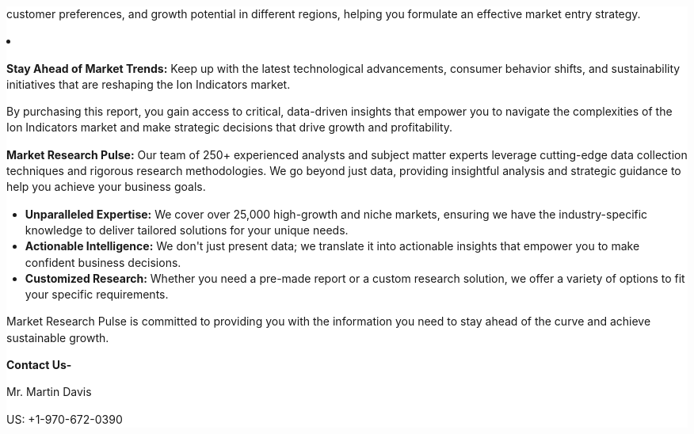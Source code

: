 customer preferences, and growth potential in different regions, helping you formulate an effective market entry strategy.</p></li><li><p><strong>Stay Ahead of Market Trends:</strong> Keep up with the latest technological advancements, consumer behavior shifts, and sustainability initiatives that are reshaping the Ion Indicators market.</p></li></ol><p>By purchasing this report, you gain access to critical, data-driven insights that empower you to navigate the complexities of the Ion Indicators market and make strategic decisions that drive growth and profitability.</p><p><strong>Market Research Pulse:</strong>&nbsp;Our team of 250+ experienced analysts and subject matter experts leverage cutting-edge data collection techniques and rigorous research methodologies. We go beyond just data, providing insightful analysis and strategic guidance to help you achieve your business goals.</p><ul><li><strong>Unparalleled Expertise:</strong>&nbsp;We cover over 25,000 high-growth and niche markets, ensuring we have the industry-specific knowledge to deliver tailored solutions for your unique needs.</li><li><strong>Actionable Intelligence:</strong>&nbsp;We don't just present data; we translate it into actionable insights that empower you to make confident business decisions.</li><li><strong>Customized Research:</strong>&nbsp;Whether you need a pre-made report or a custom research solution, we offer a variety of options to fit your specific requirements.</li></ul><p>Market Research Pulse is committed to providing you with the information you need to stay ahead of the curve and achieve sustainable growth.</p><p><strong>Contact Us-</strong></p><p>Mr. Martin Davis</p><p>US: +1-970-672-0390</p>